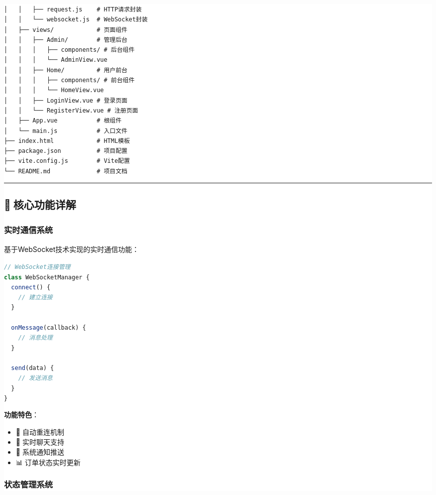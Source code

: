 ```
│   │   ├── request.js    # HTTP请求封装
│   │   └── websocket.js  # WebSocket封装
│   ├── views/            # 页面组件
│   │   ├── Admin/        # 管理后台
│   │   │   ├── components/ # 后台组件
│   │   │   └── AdminView.vue
│   │   ├── Home/         # 用户前台
│   │   │   ├── components/ # 前台组件
│   │   │   └── HomeView.vue
│   │   ├── LoginView.vue # 登录页面
│   │   └── RegisterView.vue # 注册页面
│   ├── App.vue           # 根组件
│   └── main.js           # 入口文件
├── index.html            # HTML模板
├── package.json          # 项目配置
├── vite.config.js        # Vite配置
└── README.md             # 项目文档
```

---

## 🔧 核心功能详解

### 实时通信系统

基于WebSocket技术实现的实时通信功能：

```javascript
// WebSocket连接管理
class WebSocketManager {
  connect() {
    // 建立连接
  }
  
  onMessage(callback) {
    // 消息处理
  }
  
  send(data) {
    // 发送消息
  }
}
```

**功能特色**：
- 🔄 自动重连机制
- 💬 实时聊天支持
- 📢 系统通知推送
- 📊 订单状态实时更新

### 状态管理系统
